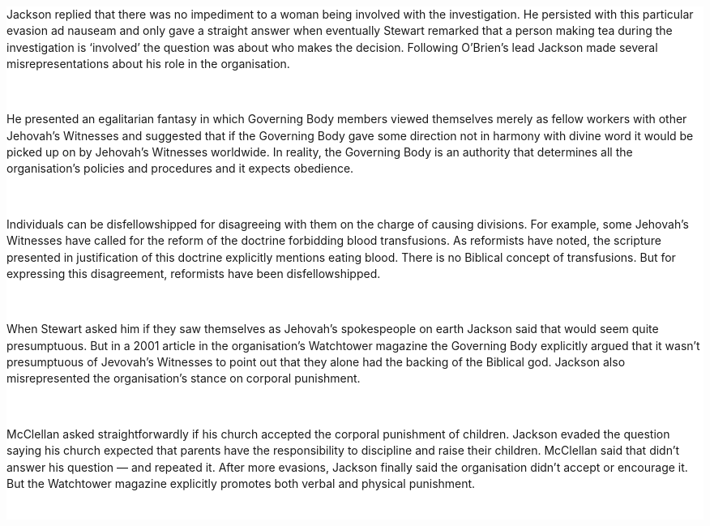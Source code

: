 <div>
<p>
Jackson replied that there was no impediment to a woman being involved with the investigation. He persisted with this particular evasion ad nauseam and only gave a straight answer when eventually Stewart remarked that a person making tea during the investigation is ‘involved’ the question was about who makes the decision. Following O’Brien’s lead Jackson made several misrepresentations about his role in the organisation. 
</p>
</div>
<br>

<div>
<p>
He presented an egalitarian fantasy in which Governing Body members viewed themselves merely as fellow workers with other Jehovah’s Witnesses and suggested that if the Governing Body gave some direction not in harmony with divine word it would be picked up on by Jehovah’s Witnesses worldwide. In reality, the Governing Body is an authority that determines all the organisation’s policies and procedures and it expects obedience. 
</p>
</div>
<br>

<div>
<p>
Individuals can be disfellowshipped for disagreeing with them on the charge of causing divisions. For example, some Jehovah’s Witnesses have called for the reform of the doctrine forbidding blood transfusions. As reformists have noted, the scripture presented in justification of this doctrine explicitly mentions eating blood. There is no Biblical concept of transfusions. But for expressing this disagreement, reformists have been disfellowshipped. 
</p>
</div>
<br>

<div>
<p>
When Stewart asked him if they saw themselves as Jehovah’s spokespeople on earth Jackson said that would seem quite presumptuous. But in a 2001 article in the organisation’s Watchtower magazine the Governing Body explicitly argued that it wasn’t presumptuous of Jevovah’s Witnesses to point out that they alone had the backing of the Biblical god. Jackson also misrepresented the organisation’s stance on corporal punishment. 
</p>
</div>
<br>

<div>
<p>
McClellan asked straightforwardly if his church accepted the corporal punishment of children. Jackson evaded the question saying his church expected that parents have the responsibility to discipline and raise their children. McClellan said that didn’t answer his question — and repeated it. After more evasions, Jackson finally said the organisation didn’t accept or encourage it. But the Watchtower magazine explicitly promotes both verbal and physical punishment. 
</p>
</div>
<br>
